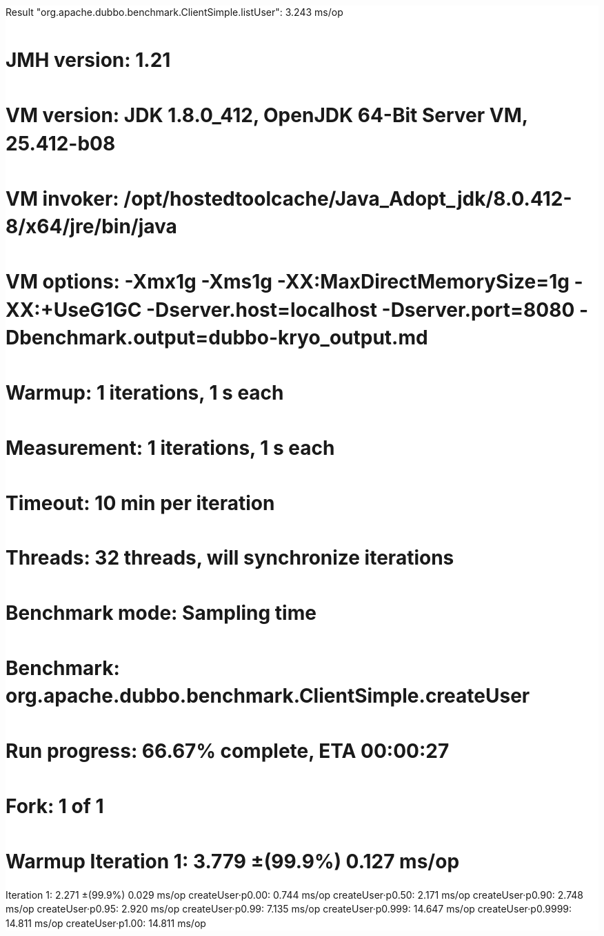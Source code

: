 
Result "org.apache.dubbo.benchmark.ClientSimple.listUser":
  3.243 ms/op


# JMH version: 1.21
# VM version: JDK 1.8.0_412, OpenJDK 64-Bit Server VM, 25.412-b08
# VM invoker: /opt/hostedtoolcache/Java_Adopt_jdk/8.0.412-8/x64/jre/bin/java
# VM options: -Xmx1g -Xms1g -XX:MaxDirectMemorySize=1g -XX:+UseG1GC -Dserver.host=localhost -Dserver.port=8080 -Dbenchmark.output=dubbo-kryo_output.md
# Warmup: 1 iterations, 1 s each
# Measurement: 1 iterations, 1 s each
# Timeout: 10 min per iteration
# Threads: 32 threads, will synchronize iterations
# Benchmark mode: Sampling time
# Benchmark: org.apache.dubbo.benchmark.ClientSimple.createUser

# Run progress: 66.67% complete, ETA 00:00:27
# Fork: 1 of 1
# Warmup Iteration   1: 3.779 ±(99.9%) 0.127 ms/op
Iteration   1: 2.271 ±(99.9%) 0.029 ms/op
                 createUser·p0.00:   0.744 ms/op
                 createUser·p0.50:   2.171 ms/op
                 createUser·p0.90:   2.748 ms/op
                 createUser·p0.95:   2.920 ms/op
                 createUser·p0.99:   7.135 ms/op
                 createUser·p0.999:  14.647 ms/op
                 createUser·p0.9999: 14.811 ms/op
                 createUser·p1.00:   14.811 ms/op

